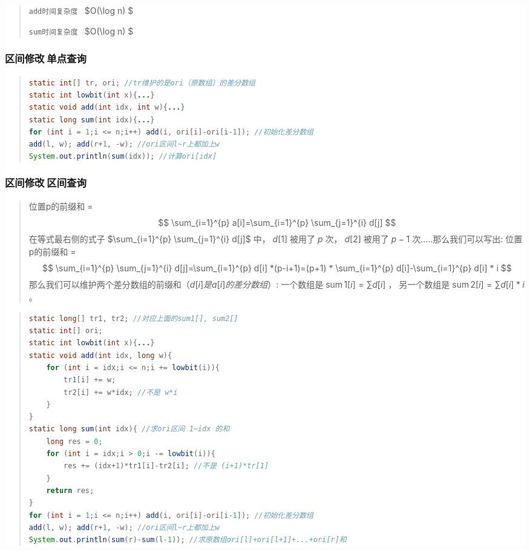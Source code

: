 > `add时间复杂度 `  $O(\log n) $
>
> `sum时间复杂度 `  $O(\log n) $ 

### 区间修改 单点查询

> ```java
> static int[] tr, ori; //tr维护的是ori（原数组）的差分数组
> static int lowbit(int x){...}
> static void add(int idx, int w){...}
> static long sum(int idx){...}
> for (int i = 1;i <= n;i++) add(i, ori[i]-ori[i-1]); //初始化差分数组
> add(l, w); add(r+1, -w); //ori区间l~r上都加上w
> System.out.println(sum(idx)); //计算ori[idx]
> ```

### 区间修改 区间查询

> 位置p的前缀和 =
> $$
> \sum_{i=1}^{p} a[i]=\sum_{i=1}^{p} \sum_{j=1}^{i} d[j]
> $$
> 在等式最右侧的式子 $\sum_{i=1}^{p} \sum_{j=1}^{i} d[j]$ 中， $d[1]$ 被用了 $p$ 次， $d[2]$ 被用了 $p-1$ 次.....那么我们可以写出: 位置p的前缀和 =
> $$
> \sum_{i=1}^{p} \sum_{j=1}^{i} d[j]=\sum_{i=1}^{p} d[i] *(p-i+1)=(p+1) * \sum_{i=1}^{p} d[i]-\sum_{i=1}^{p} d[i] * i
> $$
> 那么我们可以维护两个差分数组的前缀和（$d[i]是a[i]的差分数组$）:
> 一个数组是 $\operatorname{sum} 1[i]=\sum d[i]$ ，
> 另一个数组是 $\operatorname{sum} 2[i]=\sum d[i] * i$ 。

> ```java
> static long[] tr1, tr2; //对应上面的sum1[], sum2[]
> static int[] ori;
> static int lowbit(int x){...}
> static void add(int idx, long w){
>     for (int i = idx;i <= n;i += lowbit(i)){
>         tr1[i] += w;
>         tr2[i] += w*idx; //不是 w*i
>     }
> }
> static long sum(int idx){ //求ori区间 1~idx 的和
>     long res = 0;
>     for (int i = idx;i > 0;i -= lowbit(i)){
>         res += (idx+1)*tr1[i]-tr2[i]; //不是 (i+1)*tr[1]
>     }
>     return res;
> }
> for (int i = 1;i <= n;i++) add(i, ori[i]-ori[i-1]); //初始化差分数组
> add(l, w); add(r+1, -w); //ori区间l~r上都加上w
> System.out.println(sum(r)-sum(l-1)); //求原数组ori[l]+ori[l+1]+...+ori[r]和
> ```
